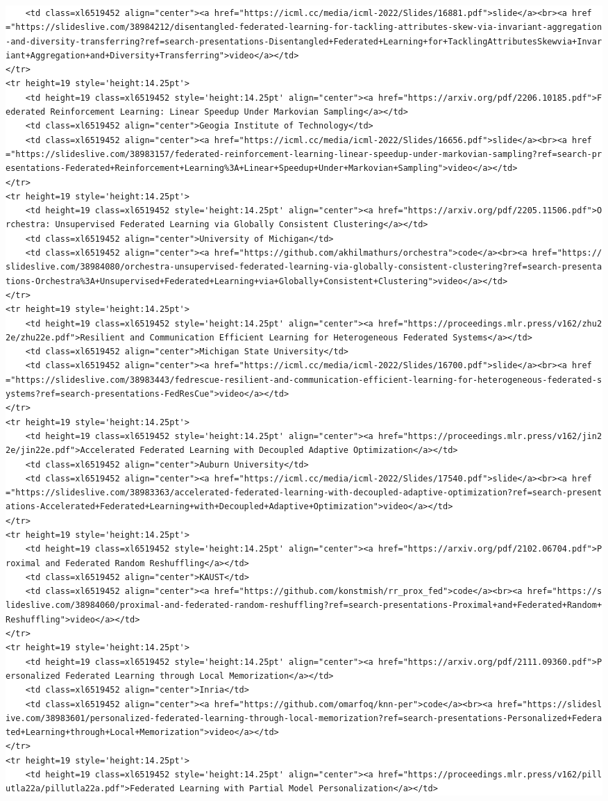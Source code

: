 		<td class=xl6519452 align="center"><a href="https://icml.cc/media/icml-2022/Slides/16881.pdf">slide</a><br><a href="https://slideslive.com/38984212/disentangled-federated-learning-for-tackling-attributes-skew-via-invariant-aggregation-and-diversity-transferring?ref=search-presentations-Disentangled+Federated+Learning+for+TacklingAttributesSkewvia+Invariant+Aggregation+and+Diversity+Transferring">video</a></td>
	</tr>
	<tr height=19 style='height:14.25pt'>
		<td height=19 class=xl6519452 style='height:14.25pt' align="center"><a href="https://arxiv.org/pdf/2206.10185.pdf">Federated Reinforcement Learning: Linear Speedup Under Markovian Sampling</a></td>
        <td class=xl6519452 align="center">Geogia Institute of Technology</td>
		<td class=xl6519452 align="center"><a href="https://icml.cc/media/icml-2022/Slides/16656.pdf">slide</a><br><a href="https://slideslive.com/38983157/federated-reinforcement-learning-linear-speedup-under-markovian-sampling?ref=search-presentations-Federated+Reinforcement+Learning%3A+Linear+Speedup+Under+Markovian+Sampling">video</a></td>
	</tr>
	<tr height=19 style='height:14.25pt'>
		<td height=19 class=xl6519452 style='height:14.25pt' align="center"><a href="https://arxiv.org/pdf/2205.11506.pdf">Orchestra: Unsupervised Federated Learning via Globally Consistent Clustering</a></td>
        <td class=xl6519452 align="center">University of Michigan</td>
		<td class=xl6519452 align="center"><a href="https://github.com/akhilmathurs/orchestra">code</a><br><a href="https://slideslive.com/38984080/orchestra-unsupervised-federated-learning-via-globally-consistent-clustering?ref=search-presentations-Orchestra%3A+Unsupervised+Federated+Learning+via+Globally+Consistent+Clustering">video</a></td>
	</tr>
	<tr height=19 style='height:14.25pt'>
		<td height=19 class=xl6519452 style='height:14.25pt' align="center"><a href="https://proceedings.mlr.press/v162/zhu22e/zhu22e.pdf">Resilient and Communication Efficient Learning for Heterogeneous Federated Systems</a></td>
        <td class=xl6519452 align="center">Michigan State University</td>
		<td class=xl6519452 align="center"><a href="https://icml.cc/media/icml-2022/Slides/16700.pdf">slide</a><br><a href="https://slideslive.com/38983443/fedrescue-resilient-and-communication-efficient-learning-for-heterogeneous-federated-systems?ref=search-presentations-FedResCue">video</a></td>
	</tr>
	<tr height=19 style='height:14.25pt'>
		<td height=19 class=xl6519452 style='height:14.25pt' align="center"><a href="https://proceedings.mlr.press/v162/jin22e/jin22e.pdf">Accelerated Federated Learning with Decoupled Adaptive Optimization</a></td>
        <td class=xl6519452 align="center">Auburn University</td>
		<td class=xl6519452 align="center"><a href="https://icml.cc/media/icml-2022/Slides/17540.pdf">slide</a><br><a href="https://slideslive.com/38983363/accelerated-federated-learning-with-decoupled-adaptive-optimization?ref=search-presentations-Accelerated+Federated+Learning+with+Decoupled+Adaptive+Optimization">video</a></td>
	</tr>
	<tr height=19 style='height:14.25pt'>
		<td height=19 class=xl6519452 style='height:14.25pt' align="center"><a href="https://arxiv.org/pdf/2102.06704.pdf">Proximal and Federated Random Reshuffling</a></td>
        <td class=xl6519452 align="center">KAUST</td>
		<td class=xl6519452 align="center"><a href="https://github.com/konstmish/rr_prox_fed">code</a><br><a href="https://slideslive.com/38984060/proximal-and-federated-random-reshuffling?ref=search-presentations-Proximal+and+Federated+Random+Reshuffling">video</a></td>
	</tr>
	<tr height=19 style='height:14.25pt'>
		<td height=19 class=xl6519452 style='height:14.25pt' align="center"><a href="https://arxiv.org/pdf/2111.09360.pdf">Personalized Federated Learning through Local Memorization</a></td>
        <td class=xl6519452 align="center">Inria</td>
		<td class=xl6519452 align="center"><a href="https://github.com/omarfoq/knn-per">code</a><br><a href="https://slideslive.com/38983601/personalized-federated-learning-through-local-memorization?ref=search-presentations-Personalized+Federated+Learning+through+Local+Memorization">video</a></td>
	</tr>
	<tr height=19 style='height:14.25pt'>
		<td height=19 class=xl6519452 style='height:14.25pt' align="center"><a href="https://proceedings.mlr.press/v162/pillutla22a/pillutla22a.pdf">Federated Learning with Partial Model Personalization</a></td>